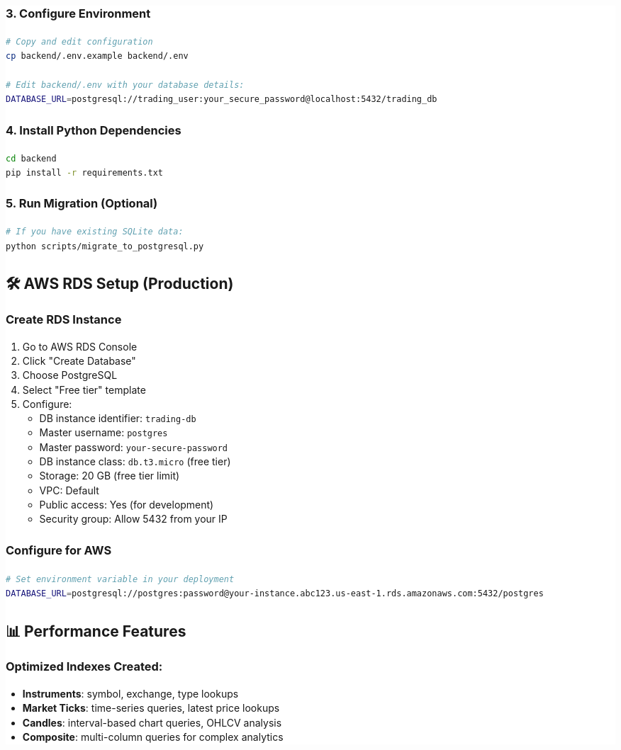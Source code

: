 ### 3. Configure Environment
```bash
# Copy and edit configuration
cp backend/.env.example backend/.env

# Edit backend/.env with your database details:
DATABASE_URL=postgresql://trading_user:your_secure_password@localhost:5432/trading_db
```

### 4. Install Python Dependencies
```bash
cd backend
pip install -r requirements.txt
```

### 5. Run Migration (Optional)
```bash
# If you have existing SQLite data:
python scripts/migrate_to_postgresql.py
```

## 🛠️ AWS RDS Setup (Production)

### Create RDS Instance
1. Go to AWS RDS Console
2. Click "Create Database"
3. Choose PostgreSQL
4. Select "Free tier" template
5. Configure:
   - DB instance identifier: `trading-db`
   - Master username: `postgres`
   - Master password: `your-secure-password`
   - DB instance class: `db.t3.micro` (free tier)
   - Storage: 20 GB (free tier limit)
   - VPC: Default
   - Public access: Yes (for development)
   - Security group: Allow 5432 from your IP

### Configure for AWS
```bash
# Set environment variable in your deployment
DATABASE_URL=postgresql://postgres:password@your-instance.abc123.us-east-1.rds.amazonaws.com:5432/postgres
```

## 📊 Performance Features

### Optimized Indexes Created:
- **Instruments**: symbol, exchange, type lookups
- **Market Ticks**: time-series queries, latest price lookups
- **Candles**: interval-based chart queries, OHLCV analysis
- **Composite**: multi-column queries for complex analytics
